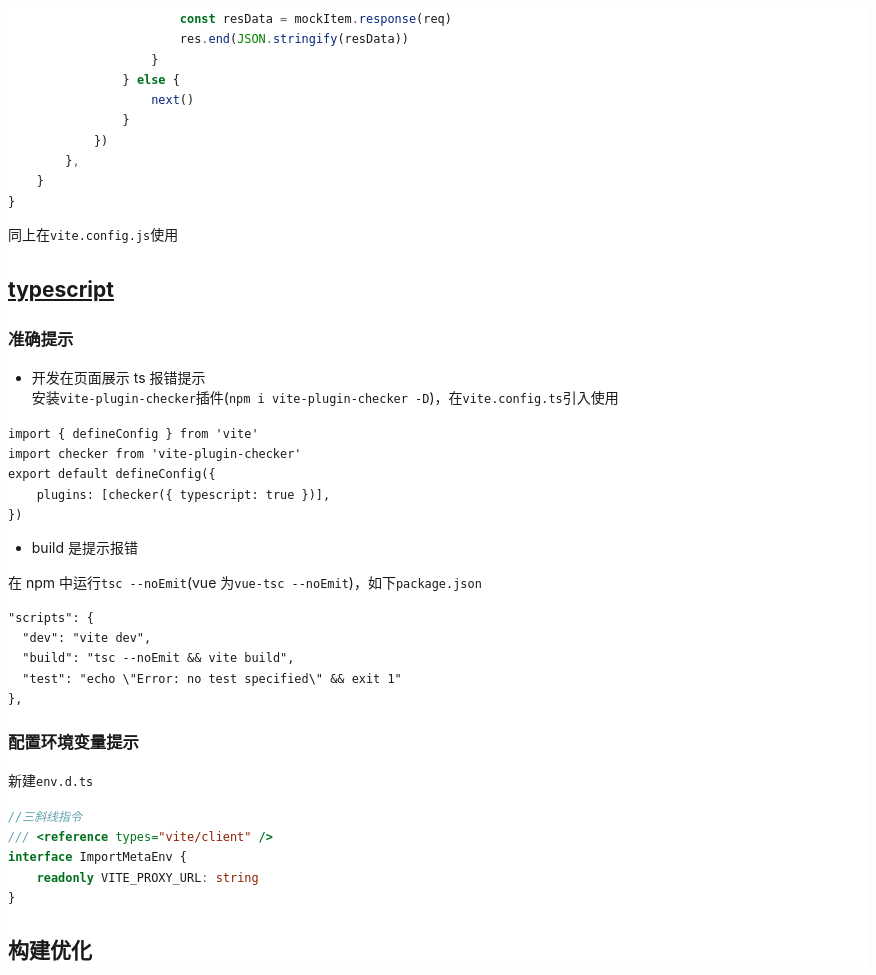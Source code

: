 ```javascript
						const resData = mockItem.response(req)
						res.end(JSON.stringify(resData))
					}
				} else {
					next()
				}
			})
		},
	}
}
```

同上在`vite.config.js`使用

## [typescript](https://vitejs.dev/guide/features.html#typescript)

### 准确提示

- 开发在页面展示 ts 报错提示<br>
  安装`vite-plugin-checker`插件(`npm i vite-plugin-checker -D`)，在`vite.config.ts`引入使用

```ts{2,4}
import { defineConfig } from 'vite'
import checker from 'vite-plugin-checker'
export default defineConfig({
	plugins: [checker({ typescript: true })],
})
```

- build 是提示报错

在 npm 中运行`tsc --noEmit`(vue 为`vue-tsc --noEmit`)，如下`package.json`

```json{3}
"scripts": {
  "dev": "vite dev",
  "build": "tsc --noEmit && vite build",
  "test": "echo \"Error: no test specified\" && exit 1"
},
```

### 配置环境变量提示

新建`env.d.ts`

```ts
//三斜线指令
/// <reference types="vite/client" />
interface ImportMetaEnv {
	readonly VITE_PROXY_URL: string
}
```

## 构建优化
